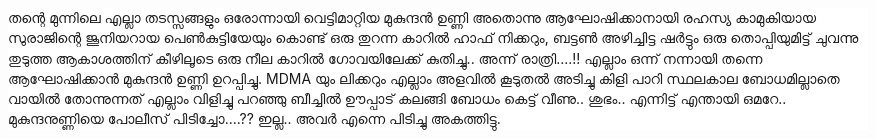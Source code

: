 തന്റെ മുന്നിലെ എല്ലാ തടസ്സങ്ങളും ഒരോന്നായി വെട്ടിമാറ്റിയ മുകുന്ദൻ ഉണ്ണി അതൊന്നു ആഘോഷിക്കാനായി രഹസ്യ കാമുകിയായ സുരാജിന്റെ ജൂനിയറായ പെൺകുട്ടിയേയും കൊണ്ട് ഒരു തുറന്ന കാറിൽ ഹാഫ് നിക്കറും, ബട്ടൺ അഴിച്ചിട്ട ഷർട്ടും ഒരു തൊപ്പിയുമിട്ട് ചുവന്നു തുടുത്ത ആകാശത്തിന് കീഴിലൂടെ ഒരു നീല കാറിൽ ഗോവയിലേക്ക് കുതിച്ചു.. അന്ന് രാത്രി....!! എല്ലാം ഒന്ന് നന്നായി തന്നെ ആഘോഷിക്കാൻ മുകുന്ദൻ ഉണ്ണി ഉറപ്പിച്ചു. MDMA യും ലിക്കറും എല്ലാം അളവിൽ കൂടുതൽ അടിച്ചു കിളി പാറി സ്ഥലകാല ബോധമില്ലാതെ വായിൽ തോന്നുന്നത് എല്ലാം വിളിച്ചു പറഞ്ഞു ബീച്ചിൽ ഊപ്പാട് കലങ്ങി ബോധം കെട്ട് വീണു.. ശുഭം.. എന്നിട്ട് എന്തായി ഒമറേ.. മുകുന്ദനുണ്ണിയെ പോലീസ് പിടിച്ചോ....?? ഇല്ല.. അവർ എന്നെ പിടിച്ചു അകത്തിട്ടു.
